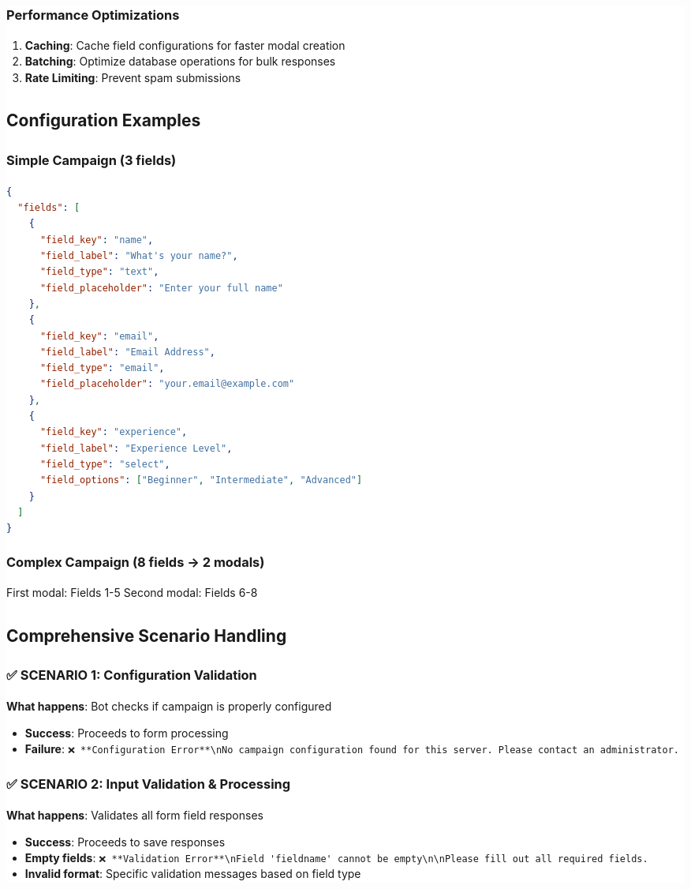 ### Performance Optimizations
1. **Caching**: Cache field configurations for faster modal creation
2. **Batching**: Optimize database operations for bulk responses
3. **Rate Limiting**: Prevent spam submissions

## Configuration Examples

### Simple Campaign (3 fields)
```json
{
  "fields": [
    {
      "field_key": "name",
      "field_label": "What's your name?",
      "field_type": "text",
      "field_placeholder": "Enter your full name"
    },
    {
      "field_key": "email",
      "field_label": "Email Address",
      "field_type": "email",
      "field_placeholder": "your.email@example.com"
    },
    {
      "field_key": "experience",
      "field_label": "Experience Level",
      "field_type": "select",
      "field_options": ["Beginner", "Intermediate", "Advanced"]
    }
  ]
}
```

### Complex Campaign (8 fields → 2 modals)
First modal: Fields 1-5
Second modal: Fields 6-8

## Comprehensive Scenario Handling

### ✅ **SCENARIO 1: Configuration Validation**
**What happens**: Bot checks if campaign is properly configured
- **Success**: Proceeds to form processing
- **Failure**: `❌ **Configuration Error**\nNo campaign configuration found for this server. Please contact an administrator.`

### ✅ **SCENARIO 2: Input Validation & Processing**
**What happens**: Validates all form field responses
- **Success**: Proceeds to save responses
- **Empty fields**: `❌ **Validation Error**\nField 'fieldname' cannot be empty\n\nPlease fill out all required fields.`
- **Invalid format**: Specific validation messages based on field type
